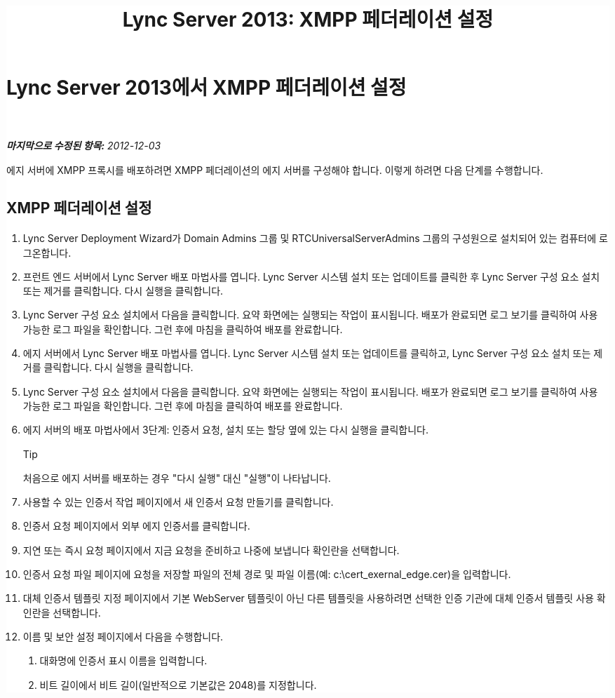 ﻿---
title: 'Lync Server 2013: XMPP 페더레이션 설정'
TOCTitle: XMPP 페더레이션 설정
ms:assetid: 5fda6cb7-8d4d-495d-90c7-601f1036e085
ms:mtpsurl: https://technet.microsoft.com/ko-kr/library/JJ204939(v=OCS.15)
ms:contentKeyID: 49303790
ms.date: 08/24/2015
mtps_version: v=OCS.15
ms.translationtype: HT
---

# Lync Server 2013에서 XMPP 페더레이션 설정

 

_**마지막으로 수정된 항목:** 2012-12-03_

에지 서버에 XMPP 프록시를 배포하려면 XMPP 페더레이션의 에지 서버를 구성해야 합니다. 이렇게 하려면 다음 단계를 수행합니다.

## XMPP 페더레이션 설정

1.  Lync Server Deployment Wizard가 Domain Admins 그룹 및 RTCUniversalServerAdmins 그룹의 구성원으로 설치되어 있는 컴퓨터에 로그온합니다.

2.  프런트 엔드 서버에서 Lync Server 배포 마법사를 엽니다. Lync Server 시스템 설치 또는 업데이트를 클릭한 후 Lync Server 구성 요소 설치 또는 제거를 클릭합니다. 다시 실행을 클릭합니다.

3.  Lync Server 구성 요소 설치에서 다음을 클릭합니다. 요약 화면에는 실행되는 작업이 표시됩니다. 배포가 완료되면 로그 보기를 클릭하여 사용 가능한 로그 파일을 확인합니다. 그런 후에 마침을 클릭하여 배포를 완료합니다.

4.  에지 서버에서 Lync Server 배포 마법사를 엽니다. Lync Server 시스템 설치 또는 업데이트를 클릭하고, Lync Server 구성 요소 설치 또는 제거를 클릭합니다. 다시 실행을 클릭합니다.

5.  Lync Server 구성 요소 설치에서 다음을 클릭합니다. 요약 화면에는 실행되는 작업이 표시됩니다. 배포가 완료되면 로그 보기를 클릭하여 사용 가능한 로그 파일을 확인합니다. 그런 후에 마침을 클릭하여 배포를 완료합니다.

6.  에지 서버의 배포 마법사에서 3단계: 인증서 요청, 설치 또는 할당 옆에 있는 다시 실행을 클릭합니다.
    

    > [!TIP]  
    > 처음으로 에지 서버를 배포하는 경우 "다시 실행" 대신 "실행"이 나타납니다.



7.  사용할 수 있는 인증서 작업 페이지에서 새 인증서 요청 만들기를 클릭합니다.

8.  인증서 요청 페이지에서 외부 에지 인증서를 클릭합니다.

9.  지연 또는 즉시 요청 페이지에서 지금 요청을 준비하고 나중에 보냅니다 확인란을 선택합니다.

10. 인증서 요청 파일 페이지에 요청을 저장할 파일의 전체 경로 및 파일 이름(예: c:\\cert\_exernal\_edge.cer)을 입력합니다.

11. 대체 인증서 템플릿 지정 페이지에서 기본 WebServer 템플릿이 아닌 다른 템플릿을 사용하려면 선택한 인증 기관에 대체 인증서 템플릿 사용 확인란을 선택합니다.

12. 이름 및 보안 설정 페이지에서 다음을 수행합니다.
    
    1.  대화명에 인증서 표시 이름을 입력합니다.
    
    2.  비트 길이에서 비트 길이(일반적으로 기본값은 2048)를 지정합니다.
    
